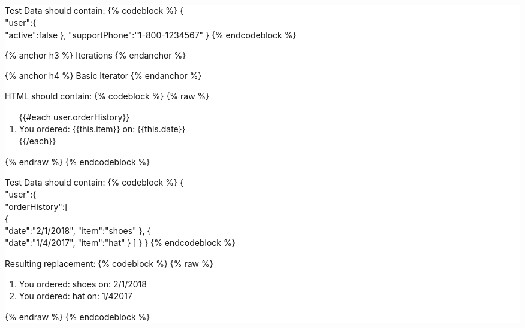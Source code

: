 Test Data should contain:
{% codeblock %}
{  
   "user":{  
      "active":false
   },
   "supportPhone":"1-800-1234567"
}
{% endcodeblock %}


{% anchor h3 %}
Iterations
{% endanchor %}

{% anchor h4 %}
Basic Iterator
{% endanchor %}

HTML should contain:
{% codeblock %}
{% raw %}<ol>
{{#each user.orderHistory}}
	<li>You ordered: {{this.item}} on: {{this.date}}</li>
{{/each}}
</ol>{% endraw %}
{% endcodeblock %}

Test Data should contain:
{% codeblock %}
{  
   "user":{  
      "orderHistory":[  
         {  
            "date":"2/1/2018",
            "item":"shoes"
         },
         {  
            "date":"1/4/2017",
            "item":"hat"
         }
      ]
   }
}
{% endcodeblock %}

Resulting replacement:
{% codeblock %}
{% raw %}<ol>
	<li>You ordered: shoes on: 2/1/2018</li>
	<li>You ordered: hat on: 1/42017</li>
</ol>{% endraw %}
{% endcodeblock %}
